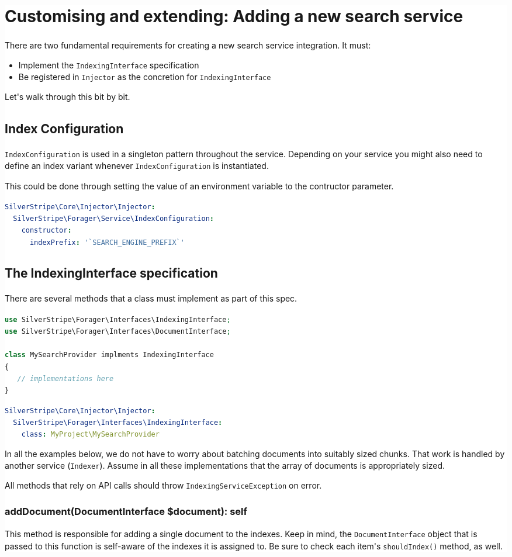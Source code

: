 # Customising and extending: Adding a new search service

There are two fundamental requirements for creating a new search service integration. It must:

* Implement the `IndexingInterface` specification
* Be registered in `Injector` as the concretion for `IndexingInterface`

Let's walk through this bit by bit.

## Index Configuration

`IndexConfiguration` is used in a singleton pattern throughout the service. Depending on your service you might also
need to define an index variant whenever `IndexConfiguration` is instantiated.

This could be done through setting the value of an environment variable to the contructor parameter.

```yaml
SilverStripe\Core\Injector\Injector:
  SilverStripe\Forager\Service\IndexConfiguration:
    constructor:
      indexPrefix: '`SEARCH_ENGINE_PREFIX`'
```

## The IndexingInterface specification

There are several methods that a class must implement as part of this spec.

```php
use SilverStripe\Forager\Interfaces\IndexingInterface;
use SilverStripe\Forager\Interfaces\DocumentInterface;

class MySearchProvider implments IndexingInterface
{
   // implementations here
}
```

```yaml
SilverStripe\Core\Injector\Injector:
  SilverStripe\Forager\Interfaces\IndexingInterface:
    class: MyProject\MySearchProvider
``` 

In all the examples below, we do not have to worry about batching documents
into suitably sized chunks. That work is handled by another service (`Indexer`). Assume
in all these implementations that the array of documents is appropriately sized.

All methods that rely on API calls should throw `IndexingServiceException` on error.

### addDocument(DocumentInterface $document): self

This method is responsible for adding a single document to the indexes. Keep in mind, the
`DocumentInterface` object that is passed to this function is self-aware of the indexes
it is assigned to. Be sure to check each item's `shouldIndex()` method, as well.
